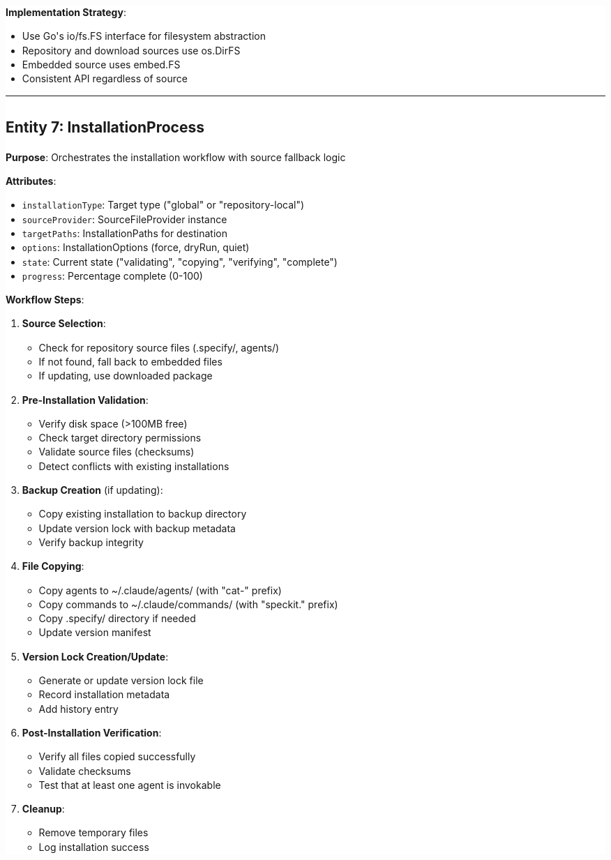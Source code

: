 **Implementation Strategy**:
- Use Go's io/fs.FS interface for filesystem abstraction
- Repository and download sources use os.DirFS
- Embedded source uses embed.FS
- Consistent API regardless of source

---

## Entity 7: InstallationProcess

**Purpose**: Orchestrates the installation workflow with source fallback logic

**Attributes**:
- `installationType`: Target type ("global" or "repository-local")
- `sourceProvider`: SourceFileProvider instance
- `targetPaths`: InstallationPaths for destination
- `options`: InstallationOptions (force, dryRun, quiet)
- `state`: Current state ("validating", "copying", "verifying", "complete")
- `progress`: Percentage complete (0-100)

**Workflow Steps**:
1. **Source Selection**:
   - Check for repository source files (.specify/, agents/)
   - If not found, fall back to embedded files
   - If updating, use downloaded package

2. **Pre-Installation Validation**:
   - Verify disk space (>100MB free)
   - Check target directory permissions
   - Validate source files (checksums)
   - Detect conflicts with existing installations

3. **Backup Creation** (if updating):
   - Copy existing installation to backup directory
   - Update version lock with backup metadata
   - Verify backup integrity

4. **File Copying**:
   - Copy agents to ~/.claude/agents/ (with "cat-" prefix)
   - Copy commands to ~/.claude/commands/ (with "speckit." prefix)
   - Copy .specify/ directory if needed
   - Update version manifest

5. **Version Lock Creation/Update**:
   - Generate or update version lock file
   - Record installation metadata
   - Add history entry

6. **Post-Installation Verification**:
   - Verify all files copied successfully
   - Validate checksums
   - Test that at least one agent is invokable

7. **Cleanup**:
   - Remove temporary files
   - Log installation success
